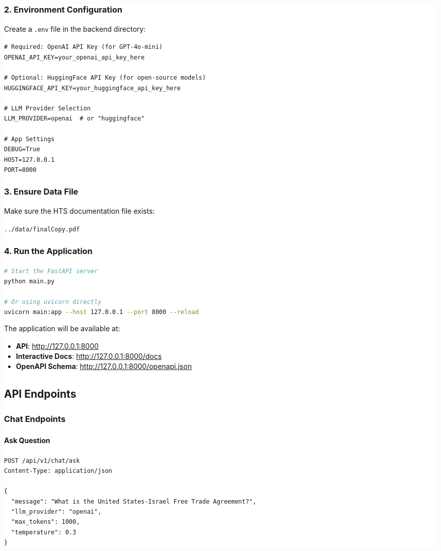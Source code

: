 ### 2. Environment Configuration

Create a `.env` file in the backend directory:

```env
# Required: OpenAI API Key (for GPT-4o-mini)
OPENAI_API_KEY=your_openai_api_key_here

# Optional: HuggingFace API Key (for open-source models)
HUGGINGFACE_API_KEY=your_huggingface_api_key_here

# LLM Provider Selection
LLM_PROVIDER=openai  # or "huggingface"

# App Settings
DEBUG=True
HOST=127.0.0.1
PORT=8000
```

### 3. Ensure Data File

Make sure the HTS documentation file exists:
```
../data/finalCopy.pdf
```

### 4. Run the Application

```bash
# Start the FastAPI server
python main.py

# Or using uvicorn directly
uvicorn main:app --host 127.0.0.1 --port 8000 --reload
```

The application will be available at:
- **API**: http://127.0.0.1:8000
- **Interactive Docs**: http://127.0.0.1:8000/docs
- **OpenAPI Schema**: http://127.0.0.1:8000/openapi.json

## API Endpoints

### Chat Endpoints

#### Ask Question
```http
POST /api/v1/chat/ask
Content-Type: application/json

{
  "message": "What is the United States-Israel Free Trade Agreement?",
  "llm_provider": "openai",
  "max_tokens": 1000,
  "temperature": 0.3
}
```
